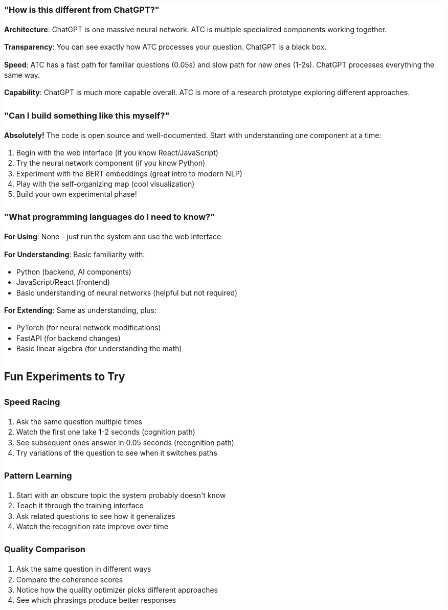 ### "How is this different from ChatGPT?"
**Architecture**: ChatGPT is one massive neural network. ATC is multiple specialized components working together.

**Transparency**: You can see exactly how ATC processes your question. ChatGPT is a black box.

**Speed**: ATC has a fast path for familiar questions (0.05s) and slow path for new ones (1-2s). ChatGPT processes everything the same way.

**Capability**: ChatGPT is much more capable overall. ATC is more of a research prototype exploring different approaches.

### "Can I build something like this myself?"
**Absolutely!** The code is open source and well-documented. Start with understanding one component at a time:

1. Begin with the web interface (if you know React/JavaScript)
2. Try the neural network component (if you know Python)
3. Experiment with the BERT embeddings (great intro to modern NLP)
4. Play with the self-organizing map (cool visualization)
5. Build your own experimental phase!

### "What programming languages do I need to know?"
**For Using**: None - just run the system and use the web interface

**For Understanding**: Basic familiarity with:
- Python (backend, AI components)
- JavaScript/React (frontend)
- Basic understanding of neural networks (helpful but not required)

**For Extending**: Same as understanding, plus:
- PyTorch (for neural network modifications)
- FastAPI (for backend changes)
- Basic linear algebra (for understanding the math)

## Fun Experiments to Try

### Speed Racing
1. Ask the same question multiple times
2. Watch the first one take 1-2 seconds (cognition path)
3. See subsequent ones answer in 0.05 seconds (recognition path)
4. Try variations of the question to see when it switches paths

### Pattern Learning
1. Start with an obscure topic the system probably doesn't know
2. Teach it through the training interface
3. Ask related questions to see how it generalizes
4. Watch the recognition rate improve over time

### Quality Comparison
1. Ask the same question in different ways
2. Compare the coherence scores
3. Notice how the quality optimizer picks different approaches
4. See which phrasings produce better responses

